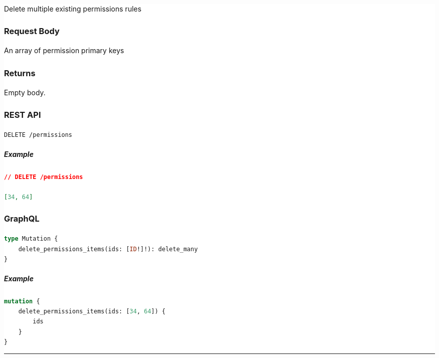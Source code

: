 Delete multiple existing permissions rules

<div class="two-up">
<div class="left">

### Request Body

An array of permission primary keys

### Returns

Empty body.

</div>
<div class="right">

### REST API

```
DELETE /permissions
```

##### Example

```json
// DELETE /permissions

[34, 64]
```

### GraphQL

```graphql
type Mutation {
	delete_permissions_items(ids: [ID!]!): delete_many
}
```

##### Example

```graphql
mutation {
	delete_permissions_items(ids: [34, 64]) {
		ids
	}
}
```

</div>
</div>

---
